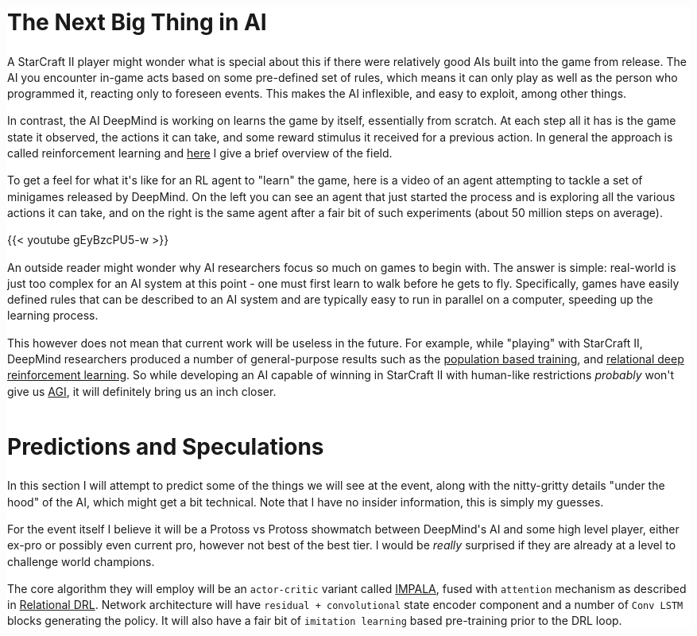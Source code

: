 # The Next Big Thing in AI

A StarCraft II player might wonder what is special about this if there were relatively good AIs built into the game from release. The AI you encounter in-game acts based on some pre-defined set of rules, which means it can only play as well as the person who programmed it, reacting only to foreseen events. This makes the AI inflexible, and easy to exploit, among other things. 

In contrast, the AI DeepMind is working on learns the game by itself, essentially from scratch. At each step all it has is the game state it observed, the actions it can take, and some reward stimulus it received for a previous action. In general the approach is called reinforcement learning and [here](http://inoryy.com/post/tensorflow2-deep-reinforcement-learning/) I give a brief overview of the field.

To get a feel for what it's like for an RL agent to "learn" the game, here is a video of an agent attempting to tackle a set of minigames released by DeepMind. On the left you can see an agent that just started the process and is exploring all the various actions it can take, and on the right is the same agent after a fair bit of such experiments (about 50 million steps on average).

{{< youtube gEyBzcPU5-w >}}
<br/>

An outside reader might wonder why AI researchers focus so much on games to begin with. The answer is simple: real-world is just too complex for an AI system at this point - one must first learn to walk before he gets to fly. Specifically, games have easily defined rules that can be described to an AI system and are typically easy to run in parallel on a computer, speeding up the learning process.

This however does not mean that current work will be useless in the future. For example, while "playing" with StarCraft II, DeepMind researchers produced a number of general-purpose results such as the [population based training](https://deepmind.com/blog/population-based-training-neural-networks/), and [relational deep reinforcement learning](https://openreview.net/forum?id=HkxaFoC9KQ). So while developing an AI capable of winning in StarCraft II with human-like restrictions *probably* won't give us [AGI](https://en.wikipedia.org/wiki/Artificial_general_intelligence), it will definitely bring us an inch closer.


# Predictions and Speculations

In this section I will attempt to predict some of the things we will see at the event, along with the nitty-gritty details "under the hood" of the AI, which might get a bit technical. Note that I have no insider information, this is simply my guesses.

For the event itself I believe it will be a Protoss vs Protoss showmatch between DeepMind's AI and some high level player, either ex-pro or possibly even current pro, however not best of the best tier. I would be *really* surprised if they are already at a level to challenge world champions.

The core algorithm they will employ will be an `actor-critic` variant called [IMPALA](https://deepmind.com/blog/impala-scalable-distributed-deeprl-dmlab-30/), fused with `attention` mechanism as described in [Relational DRL](https://openreview.net/forum?id=HkxaFoC9KQ). Network architecture will have `residual + convolutional` state encoder component and a number of `Conv LSTM` blocks generating the policy. It will also have a fair bit of `imitation learning` based pre-training prior to the DRL loop.
